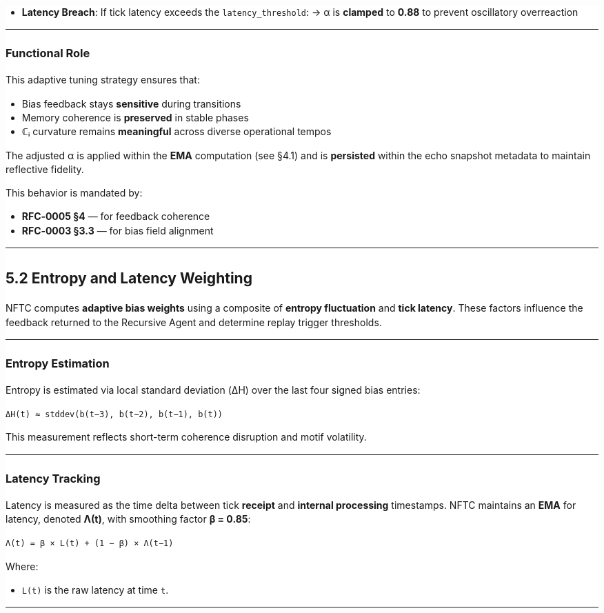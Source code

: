 * **Latency Breach**:
  If tick latency exceeds the `latency_threshold`:
  → α is **clamped** to **0.88** to prevent oscillatory overreaction

---

### Functional Role

This adaptive tuning strategy ensures that:

* Bias feedback stays **sensitive** during transitions
* Memory coherence is **preserved** in stable phases
* ℂᵢ curvature remains **meaningful** across diverse operational tempos

The adjusted α is applied within the **EMA** computation (see §4.1) and is **persisted** within the echo snapshot metadata to maintain reflective fidelity.

This behavior is mandated by:

* **RFC‑0005 §4** — for feedback coherence
* **RFC‑0003 §3.3** — for bias field alignment

---

## 5.2 Entropy and Latency Weighting

NFTC computes **adaptive bias weights** using a composite of **entropy fluctuation** and **tick latency**. These factors influence the feedback returned to the Recursive Agent and determine replay trigger thresholds.

---

### Entropy Estimation

Entropy is estimated via local standard deviation (ΔH) over the last four signed bias entries:

```
ΔH(t) ≈ stddev(b(t−3), b(t−2), b(t−1), b(t))
```

This measurement reflects short-term coherence disruption and motif volatility.

---

### Latency Tracking

Latency is measured as the time delta between tick **receipt** and **internal processing** timestamps. NFTC maintains an **EMA** for latency, denoted **Λ(t)**, with smoothing factor **β = 0.85**:

```
Λ(t) = β × L(t) + (1 − β) × Λ(t−1)
```

Where:

* `L(t)` is the raw latency at time `t`.

---
